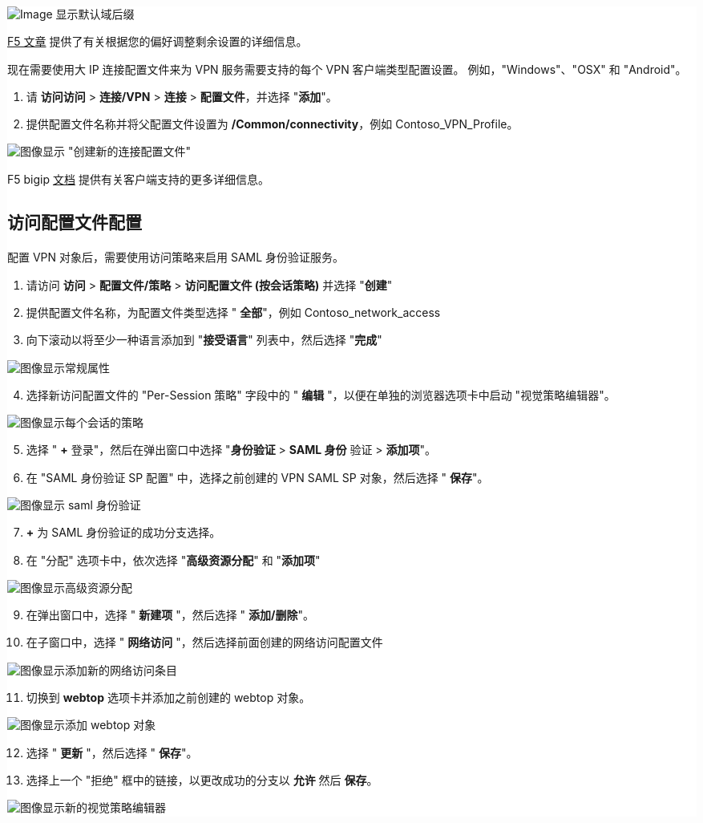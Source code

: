 ![Image 显示默认域后缀](media/f5-sso-vpn/domain-suffix.png)

[F5 文章](https://techdocs.f5.com/kb/en-us/products/big-ip_apm/manuals/product/apm-network-access-11-5-0/2.html) 提供了有关根据您的偏好调整剩余设置的详细信息。

现在需要使用大 IP 连接配置文件来为 VPN 服务需要支持的每个 VPN 客户端类型配置设置。 例如，"Windows"、"OSX" 和 "Android"。

1. 请 **访问访问**  >  **连接/VPN**  >  **连接**  >  **配置文件**，并选择 "**添加**"。

2. 提供配置文件名称并将父配置文件设置为 **/Common/connectivity**，例如 Contoso_VPN_Profile。

![图像显示 "创建新的连接配置文件"](media/f5-sso-vpn/create-connectivity-profile.png)

F5 bigip [文档](https://techdocs.f5.com/kb/en-us/bigip-edge-apps.html) 提供有关客户端支持的更多详细信息。

## <a name="access-profile-configuration"></a>访问配置文件配置

配置 VPN 对象后，需要使用访问策略来启用 SAML 身份验证服务。

1. 请访问 **访问**  >  **配置文件/策略**  >  **访问配置文件 (按会话策略)** 并选择 "**创建**"

2. 提供配置文件名称，为配置文件类型选择 " **全部**"，例如 Contoso_network_access

3. 向下滚动以将至少一种语言添加到 "**接受语言**" 列表中，然后选择 "**完成**"

![图像显示常规属性](media/f5-sso-vpn/general-properties.png)

4. 选择新访问配置文件的 "Per-Session 策略" 字段中的 " **编辑** "，以便在单独的浏览器选项卡中启动 "视觉策略编辑器"。

![图像显示每个会话的策略](media/f5-sso-vpn/per-session-policy.png)

5. 选择 " **+** 登录"，然后在弹出窗口中选择 "**身份验证**  >  **SAML 身份** 验证  >  **添加项**"。

6. 在 "SAML 身份验证 SP 配置" 中，选择之前创建的 VPN SAML SP 对象，然后选择 " **保存**"。

![图像显示 saml 身份验证](media/f5-sso-vpn/saml-authentication.png)

7. **+** 为 SAML 身份验证的成功分支选择。

8. 在 "分配" 选项卡中，依次选择 "**高级资源分配**" 和 "**添加项**"

![图像显示高级资源分配](media/f5-sso-vpn/advance-resource-assign.png)

9. 在弹出窗口中，选择 " **新建项** "，然后选择 " **添加/删除**"。

10. 在子窗口中，选择 " **网络访问** "，然后选择前面创建的网络访问配置文件

![图像显示添加新的网络访问条目](media/f5-sso-vpn/add-new-entry.png)

11. 切换到 **webtop** 选项卡并添加之前创建的 webtop 对象。

![图像显示添加 webtop 对象](media/f5-sso-vpn/add-webtop-object.png)

12. 选择 " **更新** "，然后选择 " **保存**"。

13. 选择上一个 "拒绝" 框中的链接，以更改成功的分支以 **允许** 然后 **保存**。

![图像显示新的视觉策略编辑器](media/f5-sso-vpn/vizual-policy-editor.png)
